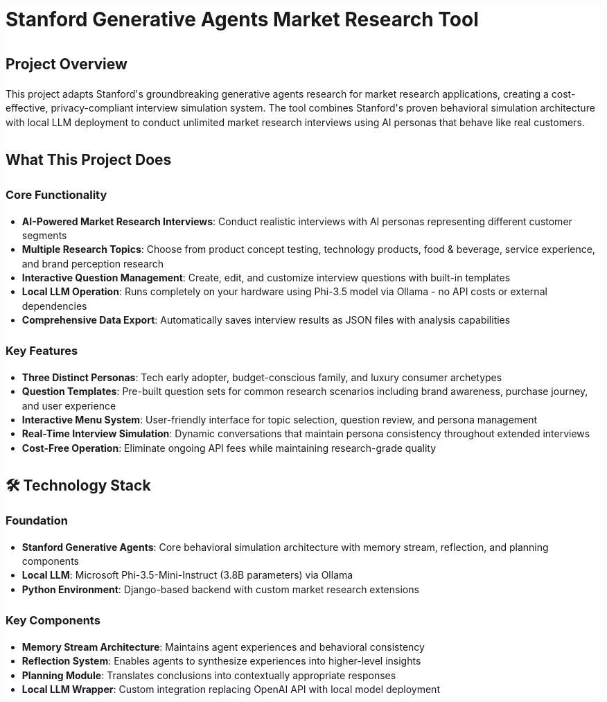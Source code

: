 # Stanford Generative Agents Market Research Tool

## Project Overview

This project adapts Stanford's groundbreaking generative agents research for market research applications, creating a cost-effective, privacy-compliant interview simulation system. The tool combines Stanford's proven behavioral simulation architecture with local LLM deployment to conduct unlimited market research interviews using AI personas that behave like real customers.

## What This Project Does

### Core Functionality
- **AI-Powered Market Research Interviews**: Conduct realistic interviews with AI personas representing different customer segments
- **Multiple Research Topics**: Choose from product concept testing, technology products, food & beverage, service experience, and brand perception research
- **Interactive Question Management**: Create, edit, and customize interview questions with built-in templates
- **Local LLM Operation**: Runs completely on your hardware using Phi-3.5 model via Ollama - no API costs or external dependencies
- **Comprehensive Data Export**: Automatically saves interview results as JSON files with analysis capabilities

### Key Features
- **Three Distinct Personas**: Tech early adopter, budget-conscious family, and luxury consumer archetypes
- **Question Templates**: Pre-built question sets for common research scenarios including brand awareness, purchase journey, and user experience
- **Interactive Menu System**: User-friendly interface for topic selection, question review, and persona management
- **Real-Time Interview Simulation**: Dynamic conversations that maintain persona consistency throughout extended interviews
- **Cost-Free Operation**: Eliminate ongoing API fees while maintaining research-grade quality

## 🛠 Technology Stack

### Foundation
- **Stanford Generative Agents**: Core behavioral simulation architecture with memory stream, reflection, and planning components
- **Local LLM**: Microsoft Phi-3.5-Mini-Instruct (3.8B parameters) via Ollama
- **Python Environment**: Django-based backend with custom market research extensions

### Key Components
- **Memory Stream Architecture**: Maintains agent experiences and behavioral consistency
- **Reflection System**: Enables agents to synthesize experiences into higher-level insights
- **Planning Module**: Translates conclusions into contextually appropriate responses
- **Local LLM Wrapper**: Custom integration replacing OpenAI API with local model deployment
